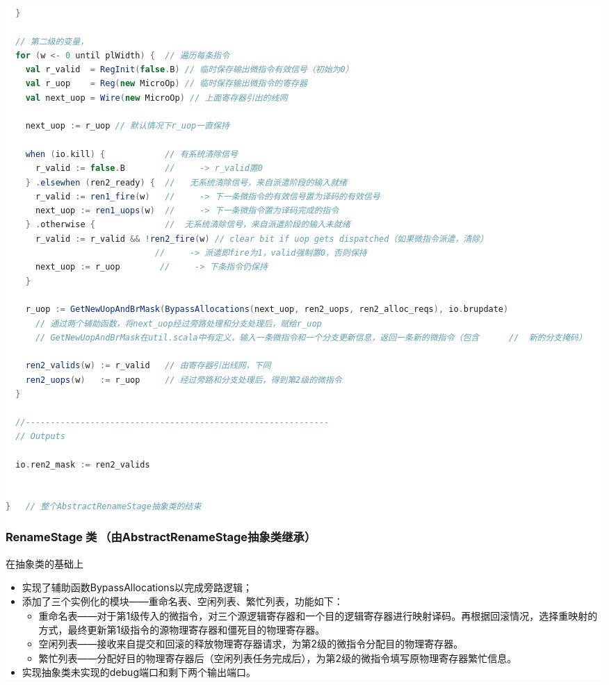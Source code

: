 ```scala
  }

  // 第二级的变量，
  for (w <- 0 until plWidth) {	// 遍历每条指令
    val r_valid  = RegInit(false.B)	// 临时保存输出微指令有效信号（初始为0）
    val r_uop    = Reg(new MicroOp)	// 临时保存输出微指令的寄存器
    val next_uop = Wire(new MicroOp) // 上面寄存器引出的线网

    next_uop := r_uop // 默认情况下r_uop一直保持
    
    when (io.kill) {			// 有系统清除信号
      r_valid := false.B		//     -> r_valid置0
    } .elsewhen (ren2_ready) {	//   无系统清除信号，来自派遣阶段的输入就绪  
      r_valid := ren1_fire(w)	//     -> 下一条微指令的有效信号置为译码的有效信号     
      next_uop := ren1_uops(w)	//     -> 下一条微指令置为译码完成的指令
    } .otherwise {				//  无系统清除信号，来自派遣阶段的输入未就绪
      r_valid := r_valid && !ren2_fire(w) // clear bit if uop gets dispatched（如果微指令派遣，清除）
        					  //     -> 派遣即fire为1，valid强制置0，否则保持
      next_uop := r_uop		   //     -> 下条指令仍保持
    }
    
    r_uop := GetNewUopAndBrMask(BypassAllocations(next_uop, ren2_uops, ren2_alloc_reqs), io.brupdate)
      // 通过两个辅助函数，将next_uop经过旁路处理和分支处理后，赋给r_uop
      // GetNewUopAndBrMask在util.scala中有定义，输入一条微指令和一个分支更新信息，返回一条新的微指令（包含	  //  新的分支掩码）
    
    ren2_valids(w) := r_valid	// 由寄存器引出线网，下同
    ren2_uops(w)   := r_uop		// 经过旁路和分支处理后，得到第2级的微指令
  }

  //-------------------------------------------------------------
  // Outputs

  io.ren2_mask := ren2_valids


}	// 整个AbstractRenameStage抽象类的结束
```



### RenameStage 类 （由AbstractRenameStage抽象类继承）

在抽象类的基础上

* 实现了辅助函数BypassAllocations以完成旁路逻辑；
* 添加了三个实例化的模块——重命名表、空闲列表、繁忙列表，功能如下：
  * 重命名表——对于第1级传入的微指令，对三个源逻辑寄存器和一个目的逻辑寄存器进行映射译码。再根据回滚情况，选择重映射的方式，最终更新第1级指令的源物理寄存器和僵死目的物理寄存器。
  * 空闲列表——接收来自提交和回滚的释放物理寄存器请求，为第2级的微指令分配目的物理寄存器。
  * 繁忙列表——分配好目的物理寄存器后（空闲列表任务完成后），为第2级的微指令填写原物理寄存器繁忙信息。
* 实现抽象类未实现的debug端口和剩下两个输出端口。
